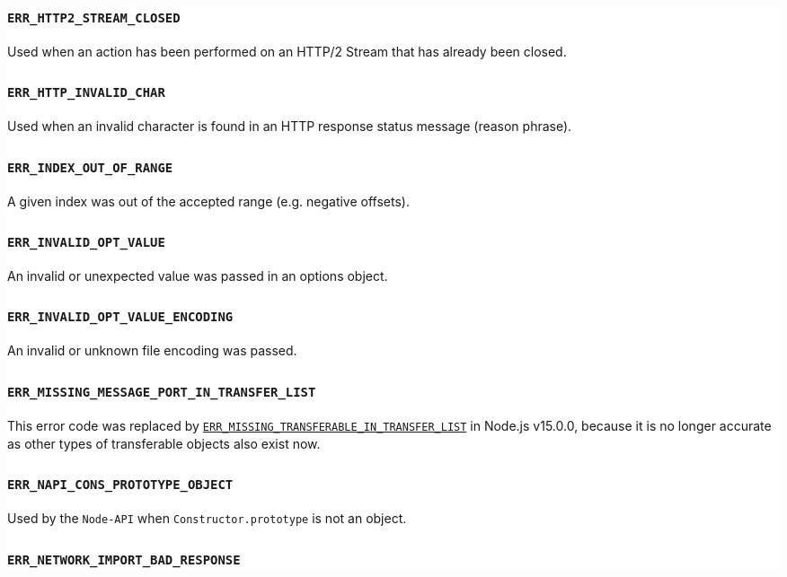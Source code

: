 ### `ERR_HTTP2_STREAM_CLOSED`



Used when an action has been performed on an HTTP/2 Stream that has already
been closed.

<a id="ERR_HTTP_INVALID_CHAR"></a>

### `ERR_HTTP_INVALID_CHAR`



Used when an invalid character is found in an HTTP response status message
(reason phrase).

<a id="ERR_INDEX_OUT_OF_RANGE"></a>

### `ERR_INDEX_OUT_OF_RANGE`



A given index was out of the accepted range (e.g. negative offsets).

<a id="ERR_INVALID_OPT_VALUE"></a>

### `ERR_INVALID_OPT_VALUE`



An invalid or unexpected value was passed in an options object.

<a id="ERR_INVALID_OPT_VALUE_ENCODING"></a>

### `ERR_INVALID_OPT_VALUE_ENCODING`



An invalid or unknown file encoding was passed.

<a id="ERR_MISSING_MESSAGE_PORT_IN_TRANSFER_LIST"></a>

### `ERR_MISSING_MESSAGE_PORT_IN_TRANSFER_LIST`



This error code was replaced by [`ERR_MISSING_TRANSFERABLE_IN_TRANSFER_LIST`][]
in Node.js v15.0.0, because it is no longer accurate as other types of
transferable objects also exist now.

<a id="ERR_NAPI_CONS_PROTOTYPE_OBJECT"></a>

### `ERR_NAPI_CONS_PROTOTYPE_OBJECT`



Used by the `Node-API` when `Constructor.prototype` is not an object.

<a id="ERR_NETWORK_IMPORT_BAD_RESPONSE"></a>

### `ERR_NETWORK_IMPORT_BAD_RESPONSE`


[ES Module]: esm.md
[ICU]: intl.md#internationalization-support
[JSON Web Key Elliptic Curve Registry]: https://www.iana.org/assignments/jose/jose.xhtml#web-key-elliptic-curve
[JSON Web Key Types Registry]: https://www.iana.org/assignments/jose/jose.xhtml#web-key-types
[Node.js error codes]: #nodejs-error-codes
[Permission Model]: permissions.md#permission-model
[RFC 7230 Section 3]: https://tools.ietf.org/html/rfc7230#section-3
[Subresource Integrity specification]: https://www.w3.org/TR/SRI/#the-integrity-attribute
[V8's stack trace API]: https://v8.dev/docs/stack-trace-api
[WHATWG Supported Encodings]: util.md#whatwg-supported-encodings
[WHATWG URL API]: url.md#the-whatwg-url-api
[`"exports"`]: packages.md#exports
[`"imports"`]: packages.md#imports
[`'uncaughtException'`]: process.md#event-uncaughtexception
[`--disable-proto=throw`]: cli.md#--disable-protomode
[`--force-fips`]: cli.md#--force-fips
[`--no-addons`]: cli.md#--no-addons
[`--unhandled-rejections`]: cli.md#--unhandled-rejectionsmode
[`Class: assert.AssertionError`]: assert.md#class-assertassertionerror
[`ERR_INVALID_ARG_TYPE`]: #err_invalid_arg_type
[`ERR_MISSING_MESSAGE_PORT_IN_TRANSFER_LIST`]: #err_missing_message_port_in_transfer_list
[`ERR_MISSING_TRANSFERABLE_IN_TRANSFER_LIST`]: #err_missing_transferable_in_transfer_list
[`EventEmitter`]: events.md#class-eventemitter
[`MessagePort`]: worker_threads.md#class-messageport
[`Object.getPrototypeOf`]: https://developer.mozilla.org/en-US/docs/Web/JavaScript/Reference/Global_Objects/Object/getPrototypeOf
[`Object.setPrototypeOf`]: https://developer.mozilla.org/en-US/docs/Web/JavaScript/Reference/Global_Objects/Object/setPrototypeOf
[`REPL`]: repl.md
[`ServerResponse`]: http.md#class-httpserverresponse
[`Writable`]: stream.md#class-streamwritable
[`child_process`]: child_process.md
[`cipher.getAuthTag()`]: crypto.md#ciphergetauthtag
[`crypto.getDiffieHellman()`]: crypto.md#cryptogetdiffiehellmangroupname
[`crypto.scrypt()`]: crypto.md#cryptoscryptpassword-salt-keylen-options-callback
[`crypto.scryptSync()`]: crypto.md#cryptoscryptsyncpassword-salt-keylen-options
[`crypto.timingSafeEqual()`]: crypto.md#cryptotimingsafeequala-b
[`dgram.connect()`]: dgram.md#socketconnectport-address-callback
[`dgram.createSocket()`]: dgram.md#dgramcreatesocketoptions-callback
[`dgram.disconnect()`]: dgram.md#socketdisconnect
[`dgram.remoteAddress()`]: dgram.md#socketremoteaddress
[`errno`(3) man page]: https://man7.org/linux/man-pages/man3/errno.3.html
[`fs.Dir`]: fs.md#class-fsdir
[`fs.cp()`]: fs.md#fscpsrc-dest-options-callback
[`fs.readFileSync`]: fs.md#fsreadfilesyncpath-options
[`fs.readdir`]: fs.md#fsreaddirpath-options-callback
[`fs.symlink()`]: fs.md#fssymlinktarget-path-type-callback
[`fs.symlinkSync()`]: fs.md#fssymlinksynctarget-path-type
[`fs.unlink`]: fs.md#fsunlinkpath-callback
[`fs`]: fs.md
[`hash.digest()`]: crypto.md#hashdigestencoding
[`hash.update()`]: crypto.md#hashupdatedata-inputencoding
[`http`]: http.md
[`https`]: https.md
[`libuv Error handling`]: https://docs.libuv.org/en/v1.x/errors.html
[`net.Socket.write()`]: net.md#socketwritedata-encoding-callback
[`net`]: net.md
[`new URL(input)`]: url.md#new-urlinput-base
[`new URLSearchParams(iterable)`]: url.md#new-urlsearchparamsiterable
[`package.json`]: packages.md#nodejs-packagejson-field-definitions
[`postMessage()`]: worker_threads.md#portpostmessagevalue-transferlist
[`process.on('exit')`]: process.md#event-exit
[`process.send()`]: process.md#processsendmessage-sendhandle-options-callback
[`process.setUncaughtExceptionCaptureCallback()`]: process.md#processsetuncaughtexceptioncapturecallbackfn
[`readable._read()`]: stream.md#readable_readsize
[`require('node:crypto').setEngine()`]: crypto.md#cryptosetengineengine-flags
[`require()`]: modules.md#requireid
[`server.close()`]: net.md#serverclosecallback
[`server.listen()`]: net.md#serverlisten
[`sign.sign()`]: crypto.md#signsignprivatekey-outputencoding
[`stream.pipe()`]: stream.md#readablepipedestination-options
[`stream.push()`]: stream.md#readablepushchunk-encoding
[`stream.unshift()`]: stream.md#readableunshiftchunk-encoding
[`stream.write()`]: stream.md#writablewritechunk-encoding-callback
[`subprocess.kill()`]: child_process.md#subprocesskillsignal
[`subprocess.send()`]: child_process.md#subprocesssendmessage-sendhandle-options-callback
[`url.parse()`]: url.md#urlparseurlstring-parsequerystring-slashesdenotehost
[`util.getSystemErrorName(error.errno)`]: util.md#utilgetsystemerrornameerr
[`util.inspect()`]: util.md#utilinspectobject-options
[`util.parseArgs()`]: util.md#utilparseargsconfig
[`v8.startupSnapshot.setDeserializeMainFunction()`]: v8.md#v8startupsnapshotsetdeserializemainfunctioncallback-data
[`zlib`]: zlib.md